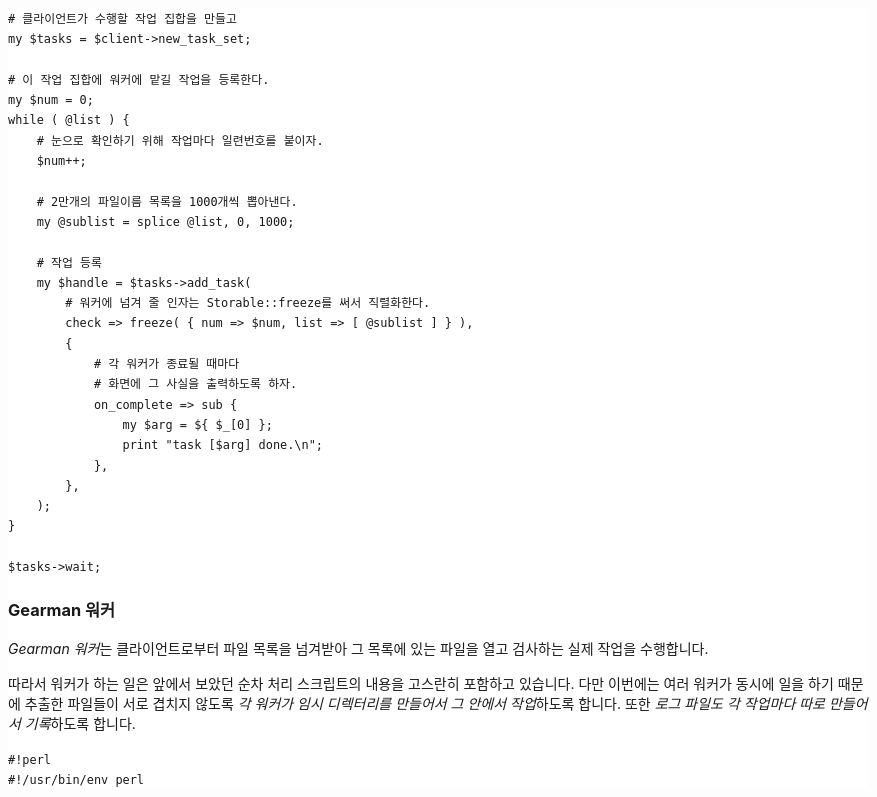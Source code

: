    # 클라이언트가 수행할 작업 집합을 만들고
    my $tasks = $client->new_task_set;

    # 이 작업 집합에 워커에 맡길 작업을 등록한다.
    my $num = 0;
    while ( @list ) {
        # 눈으로 확인하기 위해 작업마다 일련번호를 붙이자.
        $num++;

        # 2만개의 파일이름 목록을 1000개씩 뽑아낸다.
        my @sublist = splice @list, 0, 1000;

        # 작업 등록
        my $handle = $tasks->add_task(
            # 워커에 넘겨 줄 인자는 Storable::freeze를 써서 직렬화한다.
            check => freeze( { num => $num, list => [ @sublist ] } ),
            {
                # 각 워커가 종료될 때마다
                # 화면에 그 사실을 출력하도록 하자.
                on_complete => sub {
                    my $arg = ${ $_[0] };
                    print "task [$arg] done.\n";
                },
            },
        );
    }

    $tasks->wait;


### Gearman 워커

*Gearman 워커*는 클라이언트로부터 파일 목록을 넘겨받아
그 목록에 있는 파일을 열고 검사하는 실제 작업을 수행합니다.

따라서 워커가 하는 일은 앞에서 보았던 순차 처리 스크립트의 내용을 고스란히 포함하고 있습니다.
다만 이번에는 여러 워커가 동시에 일을 하기 때문에 추출한 파일들이 서로 겹치지 않도록
*각 워커가 임시 디렉터리를 만들어서 그 안에서 작업*하도록 합니다.
또한 *로그 파일도 각 작업마다 따로 만들어서 기록*하도록 합니다.

    #!perl
    #!/usr/bin/env perl


[img-1]:          2013-12-20-1.png
[img-1-resize]:   2013-12-20-1_r.png
[advent-2012]:              http://advent.perl.kr/2012
[advent-2012-12-15]:        http://advent.perl.kr/2012/2012-12-15.html
[advent-2012-12-16]:        http://advent.perl.kr/2012/2012-12-16.html
[cpan-archive-zip]:         https://metacpan.org/module/Archive::Zip
[cpan-file-slurp]:          https://metacpan.org/module/File::Slurp
[cpan-time-hires]:          https://metacpan.org/module/Time::HiRes
[cpan-gearman-client]:      https://metacpan.org/module/Gearman::Client
[cpan-gearman-server]:      https://metacpan.org/module/Gearman::Server
[cpan-gearman-slotmanager]: https://metacpan.org/module/Gearman::SlotManager
[cpan-gearman-worker]:      https://metacpan.org/module/Gearman::Worker
[home-gearman]:             http://gearman.org/
[home-gypark-perl]:         http://gypark.pe.kr/wiki/Perl
[perldoc-storable]:         http://perldoc.perl.org/Storable.html
[twitter-gypark]:           http://twitter.com/gypark